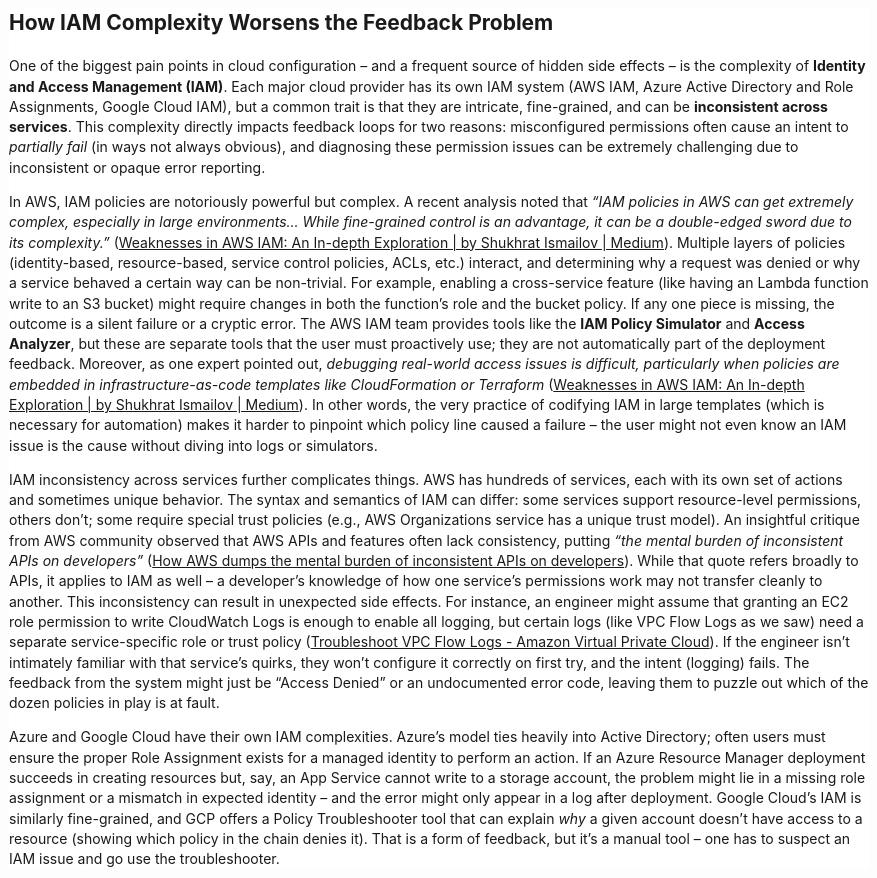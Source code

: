 ## How IAM Complexity Worsens the Feedback Problem  
One of the biggest pain points in cloud configuration – and a frequent source of hidden side effects – is the complexity of **Identity and Access Management (IAM)**. Each major cloud provider has its own IAM system (AWS IAM, Azure Active Directory and Role Assignments, Google Cloud IAM), but a common trait is that they are intricate, fine-grained, and can be **inconsistent across services**. This complexity directly impacts feedback loops for two reasons: misconfigured permissions often cause an intent to *partially fail* (in ways not always obvious), and diagnosing these permission issues can be extremely challenging due to inconsistent or opaque error reporting.

In AWS, IAM policies are notoriously powerful but complex. A recent analysis noted that *“IAM policies in AWS can get extremely complex, especially in large environments... While fine-grained control is an advantage, it can be a double-edged sword due to its complexity.”* ([Weaknesses in AWS IAM: An In-depth Exploration | by Shukhrat Ismailov | Medium](https://medium.com/@shukhrat.ismailov05/weaknesses-in-aws-iam-an-in-depth-exploration-8ff4fb3a8e64#:~:text=1)). Multiple layers of policies (identity-based, resource-based, service control policies, ACLs, etc.) interact, and determining why a request was denied or why a service behaved a certain way can be non-trivial. For example, enabling a cross-service feature (like having an Lambda function write to an S3 bucket) might require changes in both the function’s role and the bucket policy. If any one piece is missing, the outcome is a silent failure or a cryptic error. The AWS IAM team provides tools like the **IAM Policy Simulator** and **Access Analyzer**, but these are separate tools that the user must proactively use; they are not automatically part of the deployment feedback. Moreover, as one expert pointed out, *debugging real-world access issues is difficult, particularly when policies are embedded in infrastructure-as-code templates like CloudFormation or Terraform* ([Weaknesses in AWS IAM: An In-depth Exploration | by Shukhrat Ismailov | Medium](https://medium.com/@shukhrat.ismailov05/weaknesses-in-aws-iam-an-in-depth-exploration-8ff4fb3a8e64#:~:text=b)). In other words, the very practice of codifying IAM in large templates (which is necessary for automation) makes it harder to pinpoint which policy line caused a failure – the user might not even know an IAM issue is the cause without diving into logs or simulators.

IAM inconsistency across services further complicates things. AWS has hundreds of services, each with its own set of actions and sometimes unique behavior. The syntax and semantics of IAM can differ: some services support resource-level permissions, others don’t; some require special trust policies (e.g., AWS Organizations service has a unique trust model). An insightful critique from AWS community observed that AWS APIs and features often lack consistency, putting *“the mental burden of inconsistent APIs on developers”* ([How AWS dumps the mental burden of inconsistent APIs on developers](https://www.lastweekinaws.com/blog/how-aws-dumps-the-mental-burden-of-inconsistent-apis-on-developers/#:~:text=match%20at%20L85%20Inconsistent%20APIs,And%20that%20cost%20adds%20up)). While that quote refers broadly to APIs, it applies to IAM as well – a developer’s knowledge of how one service’s permissions work may not transfer cleanly to another. This inconsistency can result in unexpected side effects. For instance, an engineer might assume that granting an EC2 role permission to write CloudWatch Logs is enough to enable all logging, but certain logs (like VPC Flow Logs as we saw) need a separate service-specific role or trust policy ([Troubleshoot VPC Flow Logs - Amazon Virtual Private Cloud](https://docs.aws.amazon.com/vpc/latest/userguide/flow-logs-troubleshooting.html#:~:text=,one%20of%20the%20following%20reasons)). If the engineer isn’t intimately familiar with that service’s quirks, they won’t configure it correctly on first try, and the intent (logging) fails. The feedback from the system might just be “Access Denied” or an undocumented error code, leaving them to puzzle out which of the dozen policies in play is at fault.

Azure and Google Cloud have their own IAM complexities. Azure’s model ties heavily into Active Directory; often users must ensure the proper Role Assignment exists for a managed identity to perform an action. If an Azure Resource Manager deployment succeeds in creating resources but, say, an App Service cannot write to a storage account, the problem might lie in a missing role assignment or a mismatch in expected identity – and the error might only appear in a log after deployment. Google Cloud’s IAM is similarly fine-grained, and GCP offers a Policy Troubleshooter tool that can explain *why* a given account doesn’t have access to a resource (showing which policy in the chain denies it). That is a form of feedback, but it’s a manual tool – one has to suspect an IAM issue and go use the troubleshooter.
